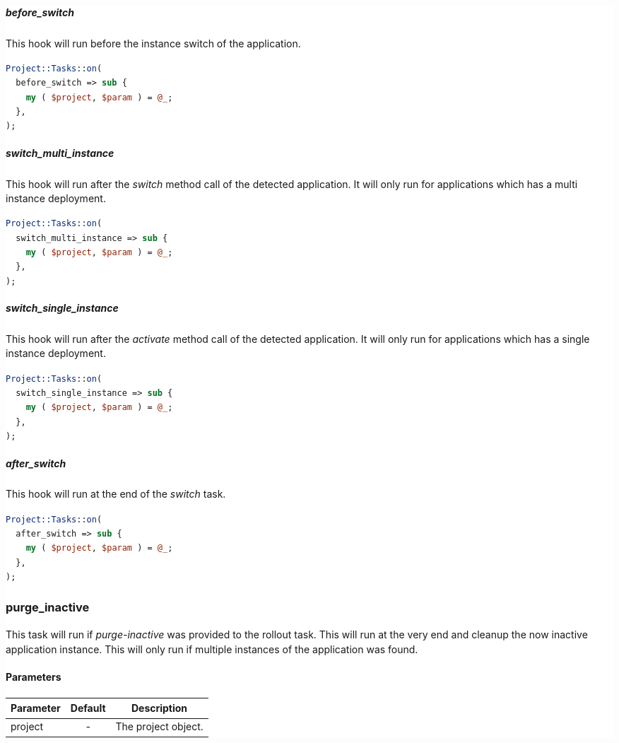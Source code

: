 ##### before_switch

This hook will run before the instance switch of the application.

```perl
Project::Tasks::on(
  before_switch => sub {
    my ( $project, $param ) = @_;
  },
);
```

##### switch_multi_instance

This hook will run after the *switch* method call of the detected application.
It will only run for applications which has a multi instance deployment.

```perl
Project::Tasks::on(
  switch_multi_instance => sub {
    my ( $project, $param ) = @_;
  },
);
```

##### switch_single_instance

This hook will run after the *activate* method call of the detected application.
It will only run for applications which has a single instance deployment.

```perl
Project::Tasks::on(
  switch_single_instance => sub {
    my ( $project, $param ) = @_;
  },
);
```

##### after_switch

This hook will run at the end of the *switch* task.

```perl
Project::Tasks::on(
  after_switch => sub {
    my ( $project, $param ) = @_;
  },
);
```

### purge_inactive

This task will run if *purge-inactive* was provided to the rollout task. This
will run at the very end and cleanup the now inactive application instance.
This will only run if multiple instances of the application was found.

#### Parameters

| Parameter               | Default | Description         |
|-------------------------|:-------:|---------------------|
| project                 | -       | The project object. |

